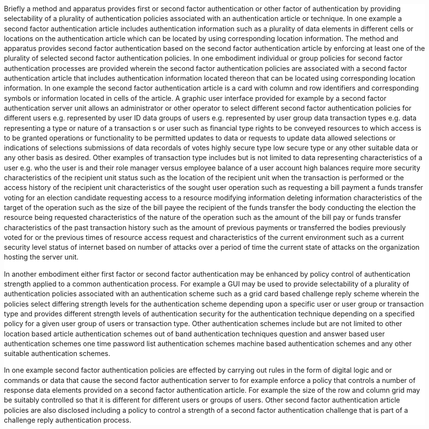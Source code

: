 Briefly a method and apparatus provides first or second factor authentication or other factor of authentication by providing selectability of a plurality of authentication policies associated with an authentication article or technique. In one example a second factor authentication article includes authentication information such as a plurality of data elements in different cells or locations on the authentication article which can be located by using corresponding location information. The method and apparatus provides second factor authentication based on the second factor authentication article by enforcing at least one of the plurality of selected second factor authentication policies. In one embodiment individual or group policies for second factor authentication processes are provided wherein the second factor authentication policies are associated with a second factor authentication article that includes authentication information located thereon that can be located using corresponding location information. In one example the second factor authentication article is a card with column and row identifiers and corresponding symbols or information located in cells of the article. A graphic user interface provided for example by a second factor authentication server unit allows an administrator or other operator to select different second factor authentication policies for different users e.g. represented by user ID data groups of users e.g. represented by user group data transaction types e.g. data representing a type or nature of a transaction s or user such as financial type rights to be conveyed resources to which access is to be granted operations or functionality to be permitted updates to data or requests to update data allowed selections or indications of selections submissions of data recordals of votes highly secure type low secure type or any other suitable data or any other basis as desired. Other examples of transaction type includes but is not limited to data representing characteristics of a user e.g. who the user is and their role manager versus employee balance of a user account high balances require more security characteristics of the recipient unit status such as the location of the recipient unit when the transaction is performed or the access history of the recipient unit characteristics of the sought user operation such as requesting a bill payment a funds transfer voting for an election candidate requesting access to a resource modifying information deleting information characteristics of the target of the operation such as the size of the bill payee the recipient of the funds transfer the body conducting the election the resource being requested characteristics of the nature of the operation such as the amount of the bill pay or funds transfer characteristics of the past transaction history such as the amount of previous payments or transferred the bodies previously voted for or the previous times of resource access request and characteristics of the current environment such as a current security level status of internet based on number of attacks over a period of time the current state of attacks on the organization hosting the server unit.

In another embodiment either first factor or second factor authentication may be enhanced by policy control of authentication strength applied to a common authentication process. For example a GUI may be used to provide selectability of a plurality of authentication policies associated with an authentication scheme such as a grid card based challenge reply scheme wherein the policies select differing strength levels for the authentication scheme depending upon a specific user or user group or transaction type and provides different strength levels of authentication security for the authentication technique depending on a specified policy for a given user group of users or transaction type. Other authentication schemes include but are not limited to other location based article authentication schemes out of band authentication techniques question and answer based user authentication schemes one time password list authentication schemes machine based authentication schemes and any other suitable authentication schemes.

In one example second factor authentication policies are effected by carrying out rules in the form of digital logic and or commands or data that cause the second factor authentication server to for example enforce a policy that controls a number of response data elements provided on a second factor authentication article. For example the size of the row and column grid may be suitably controlled so that it is different for different users or groups of users. Other second factor authentication article policies are also disclosed including a policy to control a strength of a second factor authentication challenge that is part of a challenge reply authentication process.
